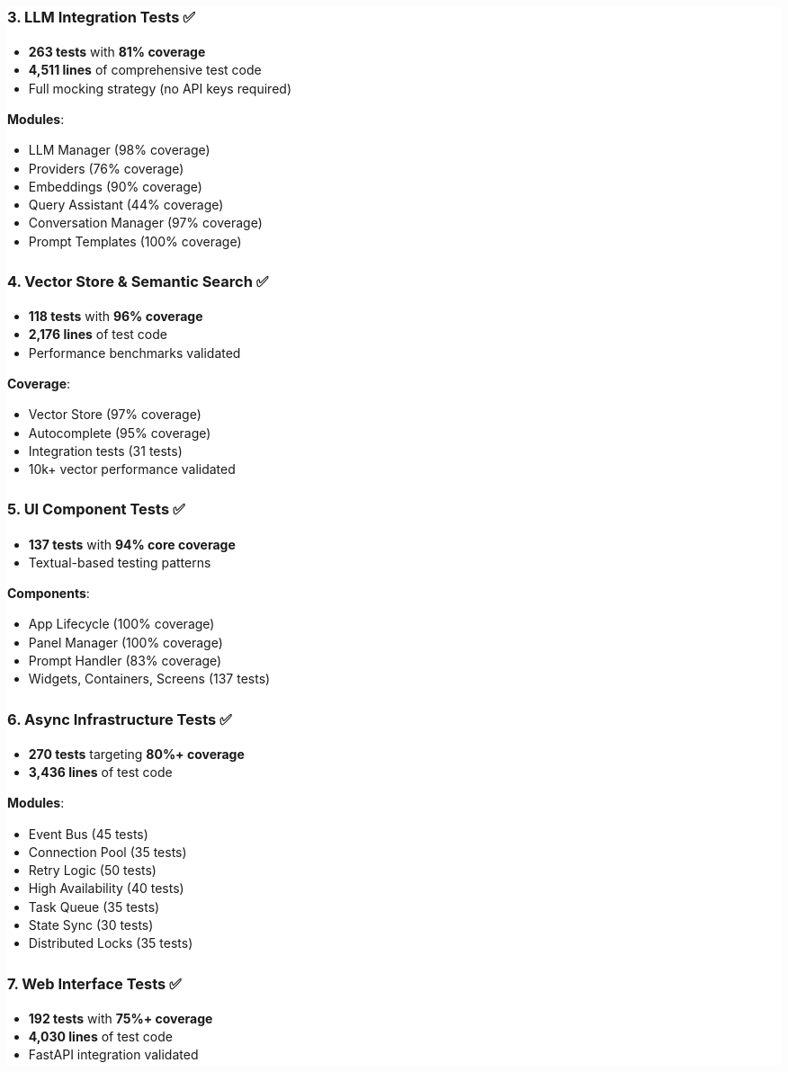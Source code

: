 ### 3. LLM Integration Tests ✅
- **263 tests** with **81% coverage**
- **4,511 lines** of comprehensive test code
- Full mocking strategy (no API keys required)

**Modules**:
- LLM Manager (98% coverage)
- Providers (76% coverage)
- Embeddings (90% coverage)
- Query Assistant (44% coverage)
- Conversation Manager (97% coverage)
- Prompt Templates (100% coverage)

### 4. Vector Store & Semantic Search ✅
- **118 tests** with **96% coverage**
- **2,176 lines** of test code
- Performance benchmarks validated

**Coverage**:
- Vector Store (97% coverage)
- Autocomplete (95% coverage)
- Integration tests (31 tests)
- 10k+ vector performance validated

### 5. UI Component Tests ✅
- **137 tests** with **94% core coverage**
- Textual-based testing patterns

**Components**:
- App Lifecycle (100% coverage)
- Panel Manager (100% coverage)
- Prompt Handler (83% coverage)
- Widgets, Containers, Screens (137 tests)

### 6. Async Infrastructure Tests ✅
- **270 tests** targeting **80%+ coverage**
- **3,436 lines** of test code

**Modules**:
- Event Bus (45 tests)
- Connection Pool (35 tests)
- Retry Logic (50 tests)
- High Availability (40 tests)
- Task Queue (35 tests)
- State Sync (30 tests)
- Distributed Locks (35 tests)

### 7. Web Interface Tests ✅
- **192 tests** with **75%+ coverage**
- **4,030 lines** of test code
- FastAPI integration validated
